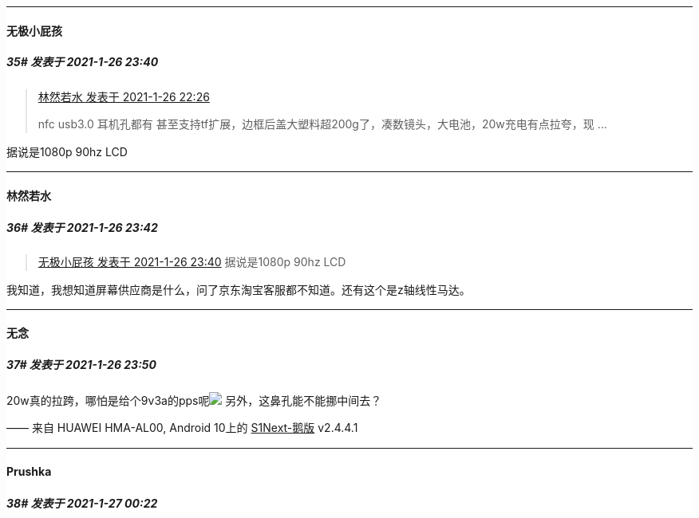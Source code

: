 





*****

####  无极小屁孩  
##### 35#       发表于 2021-1-26 23:40



<blockquote><a href="httphttps://bbs.saraba1st.com/2b/forum.php?mod=redirect&amp;goto=findpost&amp;pid=50153998&amp;ptid=1984815" target="_blank">林然若水 发表于 2021-1-26 22:26</a>

nfc usb3.0 耳机孔都有 甚至支持tf扩展，边框后盖大塑料超200g了，凑数镜头，大电池，20w充电有点拉夸，现 ...</blockquote>
据说是1080p 90hz LCD







*****

####  林然若水  
##### 36#       发表于 2021-1-26 23:42



<blockquote><a href="httphttps://bbs.saraba1st.com/2b/forum.php?mod=redirect&amp;goto=findpost&amp;pid=50154677&amp;ptid=1984815" target="_blank">无极小屁孩 发表于 2021-1-26 23:40</a>
据说是1080p 90hz LCD</blockquote>
我知道，我想知道屏幕供应商是什么，问了京东淘宝客服都不知道。还有这个是z轴线性马达。







*****

####  无念  
##### 37#       发表于 2021-1-26 23:50




20w真的拉跨，哪怕是给个9v3a的pps呢<img src="https://static.saraba1st.com/image/smiley/face2017/001.png" referrerpolicy="no-referrer">
另外，这鼻孔能不能挪中间去？

—— 来自 HUAWEI HMA-AL00, Android 10上的 [S1Next-鹅版](https://github.com/ykrank/S1-Next/releases) v2.4.4.1







*****

####  Prushka  
##### 38#       发表于 2021-1-27 00:22
